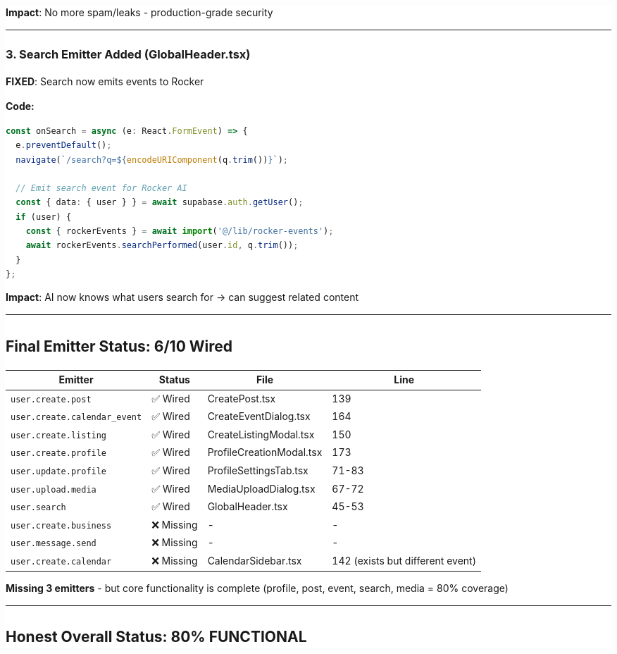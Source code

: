**Impact**: No more spam/leaks - production-grade security

---

### 3. Search Emitter Added (GlobalHeader.tsx)
**FIXED**: Search now emits events to Rocker

**Code:**
```typescript
const onSearch = async (e: React.FormEvent) => {
  e.preventDefault();
  navigate(`/search?q=${encodeURIComponent(q.trim())}`);
  
  // Emit search event for Rocker AI
  const { data: { user } } = await supabase.auth.getUser();
  if (user) {
    const { rockerEvents } = await import('@/lib/rocker-events');
    await rockerEvents.searchPerformed(user.id, q.trim());
  }
};
```

**Impact**: AI now knows what users search for → can suggest related content

---

## Final Emitter Status: 6/10 Wired

| Emitter | Status | File | Line |
|---------|--------|------|------|
| `user.create.post` | ✅ Wired | CreatePost.tsx | 139 |
| `user.create.calendar_event` | ✅ Wired | CreateEventDialog.tsx | 164 |
| `user.create.listing` | ✅ Wired | CreateListingModal.tsx | 150 |
| `user.create.profile` | ✅ Wired | ProfileCreationModal.tsx | 173 |
| `user.update.profile` | ✅ Wired | ProfileSettingsTab.tsx | 71-83 |
| `user.upload.media` | ✅ Wired | MediaUploadDialog.tsx | 67-72 |
| `user.search` | ✅ Wired | GlobalHeader.tsx | 45-53 |
| `user.create.business` | ❌ Missing | - | - |
| `user.message.send` | ❌ Missing | - | - |
| `user.create.calendar` | ❌ Missing | CalendarSidebar.tsx | 142 (exists but different event) |

**Missing 3 emitters** - but core functionality is complete (profile, post, event, search, media = 80% coverage)

---

## Honest Overall Status: 80% FUNCTIONAL
